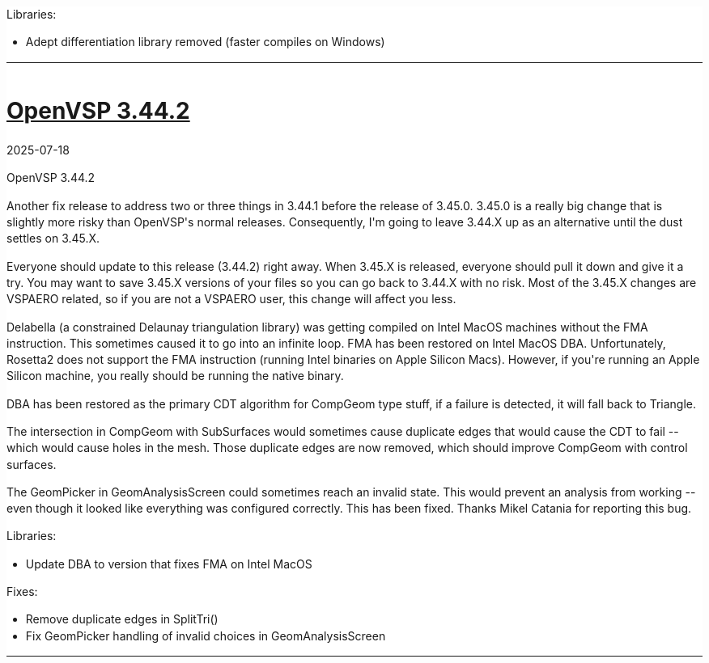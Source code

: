 Libraries:
- Adept differentiation library removed (faster compiles on Windows)


---


# [OpenVSP 3.44.2](https://github.com/OpenVSP/OpenVSP/releases/tag/OpenVSP_3.44.2)

2025-07-18

OpenVSP 3.44.2

Another fix release to address two or three things in 3.44.1 before the
release of 3.45.0.  3.45.0 is a really big change that is slightly more
risky than OpenVSP's normal releases.  Consequently, I'm going to leave
3.44.X up as an alternative until the dust settles on 3.45.X.

Everyone should update to this release (3.44.2) right away.  When 3.45.X
is released, everyone should pull it down and give it a try.  You may
want to save 3.45.X versions of your files so you can go back to 3.44.X
with no risk.  Most of the 3.45.X changes are VSPAERO related, so if you
are not a VSPAERO user, this change will affect you less.


Delabella (a constrained Delaunay triangulation library) was getting
compiled on Intel MacOS machines without the FMA instruction.  This
sometimes caused it to go into an infinite loop.  FMA has been restored
on Intel MacOS DBA.  Unfortunately, Rosetta2 does not support the FMA
instruction (running Intel binaries on Apple Silicon Macs).  However,
if you're running an Apple Silicon machine, you really should be running
the native binary.

DBA has been restored as the primary CDT algorithm for CompGeom type stuff,
if a failure is detected, it will fall back to Triangle.

The intersection in CompGeom with SubSurfaces would sometimes cause
duplicate edges that would cause the CDT to fail -- which would cause
holes in the mesh.  Those duplicate edges are now removed, which should
improve CompGeom with control surfaces.

The GeomPicker in GeomAnalysisScreen could sometimes reach an invalid
state.  This would prevent an analysis from working -- even though it
looked like everything was configured correctly.  This has been
fixed.  Thanks Mikel Catania for reporting this bug.

Libraries:
- Update DBA to version that fixes FMA on Intel MacOS

Fixes:
- Remove duplicate edges in SplitTri()
- Fix GeomPicker handling of invalid choices in GeomAnalysisScreen


---
